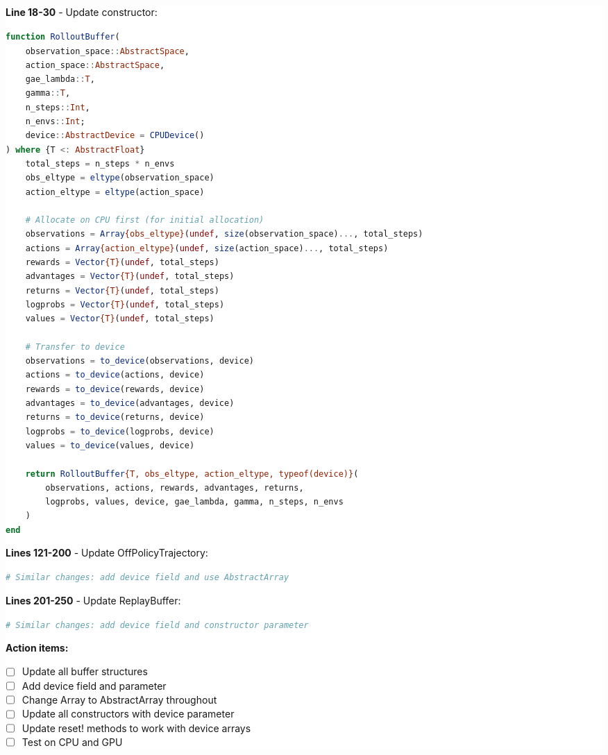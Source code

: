 **Line 18-30** - Update constructor:
```julia
function RolloutBuffer(
    observation_space::AbstractSpace, 
    action_space::AbstractSpace, 
    gae_lambda::T, 
    gamma::T, 
    n_steps::Int, 
    n_envs::Int;
    device::AbstractDevice = CPUDevice()
) where {T <: AbstractFloat}
    total_steps = n_steps * n_envs
    obs_eltype = eltype(observation_space)
    action_eltype = eltype(action_space)
    
    # Allocate on CPU first (for initial allocation)
    observations = Array{obs_eltype}(undef, size(observation_space)..., total_steps)
    actions = Array{action_eltype}(undef, size(action_space)..., total_steps)
    rewards = Vector{T}(undef, total_steps)
    advantages = Vector{T}(undef, total_steps)
    returns = Vector{T}(undef, total_steps)
    logprobs = Vector{T}(undef, total_steps)
    values = Vector{T}(undef, total_steps)
    
    # Transfer to device
    observations = to_device(observations, device)
    actions = to_device(actions, device)
    rewards = to_device(rewards, device)
    advantages = to_device(advantages, device)
    returns = to_device(returns, device)
    logprobs = to_device(logprobs, device)
    values = to_device(values, device)
    
    return RolloutBuffer{T, obs_eltype, action_eltype, typeof(device)}(
        observations, actions, rewards, advantages, returns, 
        logprobs, values, device, gae_lambda, gamma, n_steps, n_envs
    )
end
```

**Lines 121-200** - Update OffPolicyTrajectory:
```julia
# Similar changes: add device field and use AbstractArray
```

**Lines 201-250** - Update ReplayBuffer:
```julia
# Similar changes: add device field and constructor parameter
```

**Action items:**
- [ ] Update all buffer structures
- [ ] Add device field and parameter
- [ ] Change Array to AbstractArray throughout
- [ ] Update all constructors with device parameter
- [ ] Update reset! methods to work with device arrays
- [ ] Test on CPU and GPU
